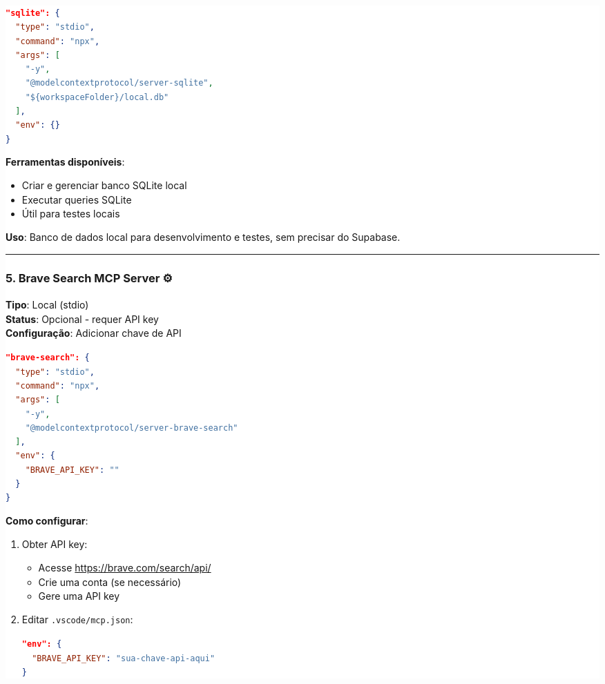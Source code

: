 ```json
"sqlite": {
  "type": "stdio",
  "command": "npx",
  "args": [
    "-y",
    "@modelcontextprotocol/server-sqlite",
    "${workspaceFolder}/local.db"
  ],
  "env": {}
}
```

**Ferramentas disponíveis**:
- Criar e gerenciar banco SQLite local
- Executar queries SQLite
- Útil para testes locais

**Uso**: Banco de dados local para desenvolvimento e testes, sem precisar do Supabase.

---

### 5. Brave Search MCP Server ⚙️

**Tipo**: Local (stdio)  
**Status**: Opcional - requer API key  
**Configuração**: Adicionar chave de API

```json
"brave-search": {
  "type": "stdio",
  "command": "npx",
  "args": [
    "-y",
    "@modelcontextprotocol/server-brave-search"
  ],
  "env": {
    "BRAVE_API_KEY": ""
  }
}
```

**Como configurar**:

1. Obter API key:
   - Acesse https://brave.com/search/api/
   - Crie uma conta (se necessário)
   - Gere uma API key

2. Editar `.vscode/mcp.json`:
   ```json
   "env": {
     "BRAVE_API_KEY": "sua-chave-api-aqui"
   }
   ```
